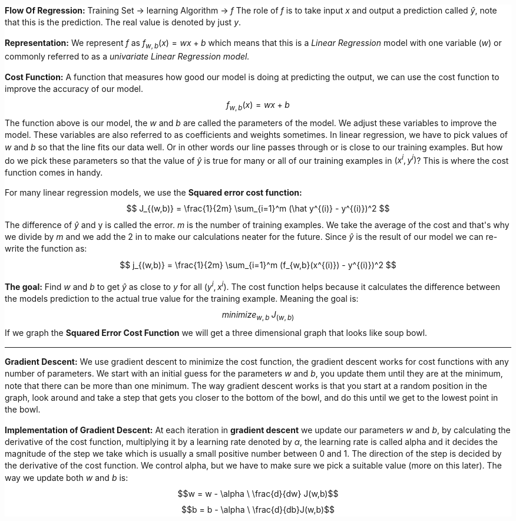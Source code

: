 **Flow Of Regression:**
Training Set -> learning Algorithm -> *f* 
The role of *f* is to take input *x* and output a prediction called $\hat{y}$, note that this is the prediction. The real value is denoted by just $y$. 

**Representation:** 
We represent $f$ as $f_{w,b}(x) = wx+b$ which means that this is a *Linear Regression* model with one variable ($w$) or commonly referred to as a *univariate Linear Regression model.*  

**Cost Function:**
A function that measures how good our model is doing at predicting the output, we can use the cost function to improve the accuracy of our model. $$f_{w,b}(x) = wx+b$$
The function above is our model, the $w$ and $b$ are called the parameters of the model. We adjust these variables to improve the model. These variables are also referred to as coefficients and weights sometimes. In linear regression, we have to pick values of $w$ and $b$ so that the line fits our data well. Or in other words our line passes through or is close to our training examples. But how do we pick these parameters so that the value of $\hat{y}$ is true for many or all of our training examples in $(x^i,y^i)$? This is where the cost function comes in handy. 

For many linear regression models, we use the **Squared error cost function:**
$$
J_{(w,b)} = \frac{1}{2m} \sum_{i=1}^m (\hat y^{(i)} - y^{(i)})^2
$$
The difference of $\hat{y}$ and y is called the error. $m$ is the number of training examples. We take the average of the cost and that's why we divide by $m$ and we add the 2 in to make our calculations neater for the future. Since $\hat{y}$ is the result of our model we can re-write the function as:
$$
j_{(w,b)} = \frac{1}{2m} \sum_{i=1}^m (f_{w,b}(x^{(i)}) - y^{(i)})^2
$$

**The goal:** Find $w$ and $b$ to get $\hat{y}$ as close to $y$ for all $(y^i, x^i)$. The cost function helps because it calculates the difference between the models prediction to the actual true value for the training example. Meaning the goal is: $$minimize_{w,b} \; J_{(w,b)}$$
 If we graph the **Squared Error Cost Function** we will get a three dimensional graph that looks like soup bowl. 
****
**Gradient Descent:** We use gradient descent to minimize the cost function, the gradient descent works for cost functions with any number of parameters. We start with an initial guess for the parameters $w$ and $b$, you update them until they are at the minimum, note that there can be more than one minimum. The way gradient descent works is that you start at a random position in the graph, look around and take a step that gets you closer to the bottom of the bowl, and do this until we get to the lowest point in the bowl. 


**Implementation of Gradient Descent:**
At each iteration in **gradient descent** we update our parameters $w$  and $b$, by calculating the derivative of the cost function, multiplying it by a learning rate denoted by $\alpha$, the learning rate is called alpha and it decides the magnitude of the step we take which is usually a small positive number between 0 and 1. The direction of the step is decided by the derivative of the cost function. We control alpha, but we have to make sure we pick a suitable value (more on this later). The way we update both $w$  and $b$ is:
$$w = w - \alpha \ \frac{d}{dw} J(w,b)$$
$$b = b - \alpha \ \frac{d}{db}J(w,b)$$
